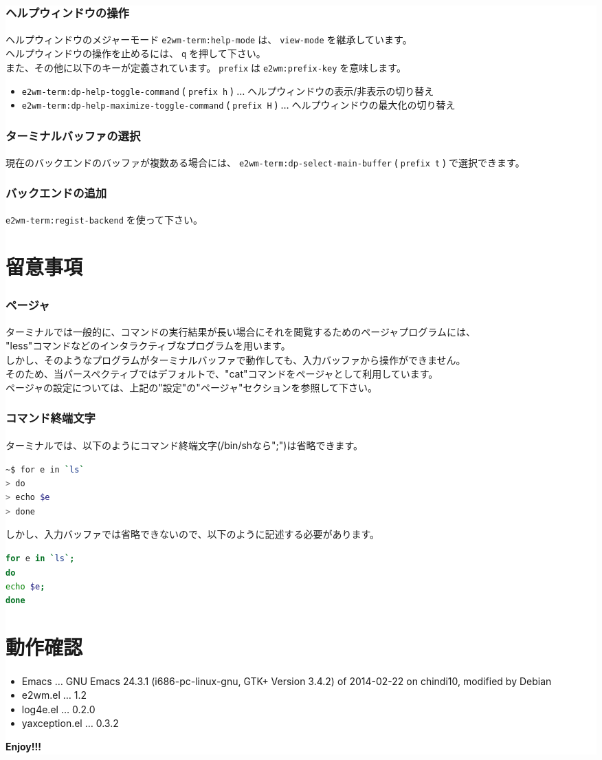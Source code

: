 ### ヘルプウィンドウの操作

ヘルプウィンドウのメジャーモード `e2wm-term:help-mode` は、 `view-mode` を継承しています。  
ヘルプウィンドウの操作を止めるには、 `q` を押して下さい。  
また、その他に以下のキーが定義されています。 `prefix` は `e2wm:prefix-key` を意味します。  
-   `e2wm-term:dp-help-toggle-command` ( `prefix h` ) &#x2026; ヘルプウィンドウの表示/非表示の切り替え
-   `e2wm-term:dp-help-maximize-toggle-command` ( `prefix H` ) &#x2026; ヘルプウィンドウの最大化の切り替え

### ターミナルバッファの選択

現在のバックエンドのバッファが複数ある場合には、
`e2wm-term:dp-select-main-buffer` ( `prefix t` ) で選択できます。  

### バックエンドの追加

`e2wm-term:regist-backend` を使って下さい。  

# 留意事項

### ページャ

ターミナルでは一般的に、コマンドの実行結果が長い場合にそれを閲覧するためのページャプログラムには、  
"less"コマンドなどのインタラクティブなプログラムを用います。  
しかし、そのようなプログラムがターミナルバッファで動作しても、入力バッファから操作ができません。  
そのため、当パースペクティブではデフォルトで、"cat"コマンドをページャとして利用しています。  
ページャの設定については、上記の"設定"の"ページャ"セクションを参照して下さい。  

### コマンド終端文字

ターミナルでは、以下のようにコマンド終端文字(/bin/shなら";")は省略できます。  

```sh
~$ for e in `ls`
> do
> echo $e
> done
```

しかし、入力バッファでは省略できないので、以下のように記述する必要があります。  

```sh
for e in `ls`;
do
echo $e;
done
```

# 動作確認

-   Emacs &#x2026; GNU Emacs 24.3.1 (i686-pc-linux-gnu, GTK+ Version 3.4.2) of 2014-02-22 on chindi10, modified by Debian
-   e2wm.el &#x2026; 1.2
-   log4e.el &#x2026; 0.2.0
-   yaxception.el &#x2026; 0.3.2

**Enjoy!!!**
